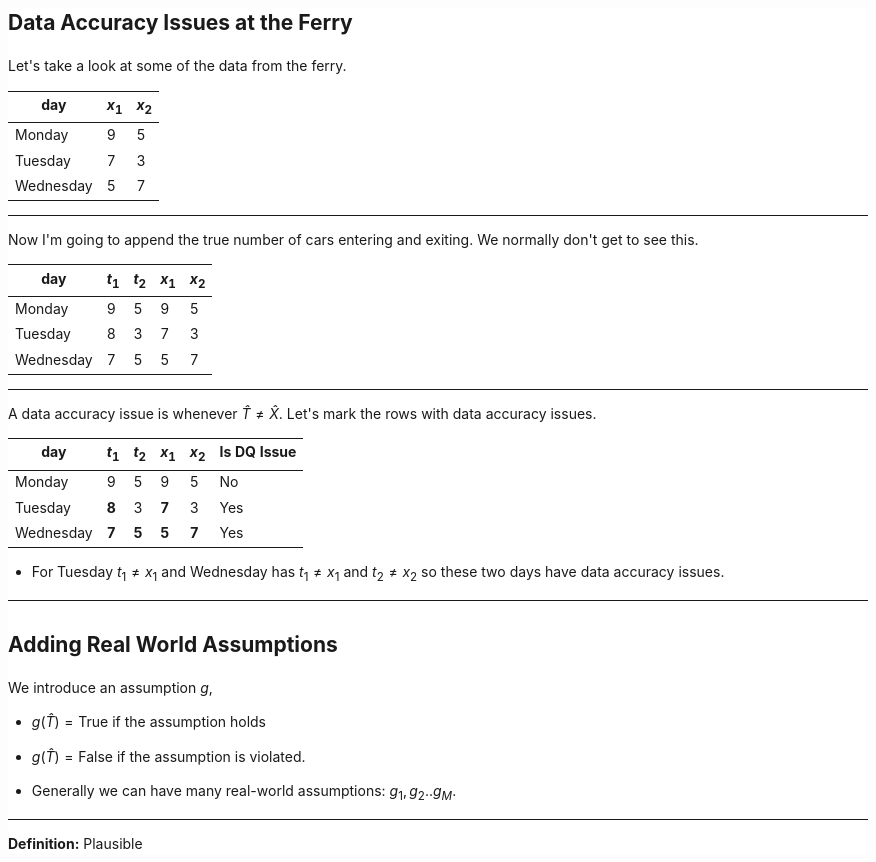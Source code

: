 
## Data Accuracy Issues at the Ferry

Let's take a look at some of the data from the ferry. 



|day|$x_1$|$x_2$|
|-|-|-|
Monday|9|5|
Tuesday|7|3|
Wednesday|5|7|

---

Now I'm going to append the true number of cars entering and exiting. We normally don't get to see this. 

|day|$t_1$|$t_2$|$x_1$|$x_2$| 
|-|-|-|-|-|
Monday|9|5|9|5|
Tuesday|8|3|7|3|
Wednesday|7|5|5|7|

---

A data accuracy issue is whenever $\hat{T}\neq \hat{X}$. Let's mark the rows with data accuracy issues. 

|day|$t_1$|$t_2$|$x_1$|$x_2$|  Is DQ Issue
|-|-|-|-|-|-|
Monday|9|5|9|5|No|
Tuesday|**8**|3|**7**|3|Yes|
Wednesday|**7**|**5**|**5**|**7**|Yes|

* For Tuesday $t_1 \neq x_1$ and Wednesday has $t_1 \neq x_1$ and $t_2 \neq x_2$ so these two days have data accuracy issues. 

---

## Adding Real World Assumptions


We introduce an assumption $g$, 
* $g(\hat{T})=\text{True}$ if the assumption holds
* $g(\hat{T})=\text{False}$ if the assumption is violated.

* Generally we can have many real-world assumptions: $g_1, g_2.. g_M$. 


---

**Definition:** Plausible
